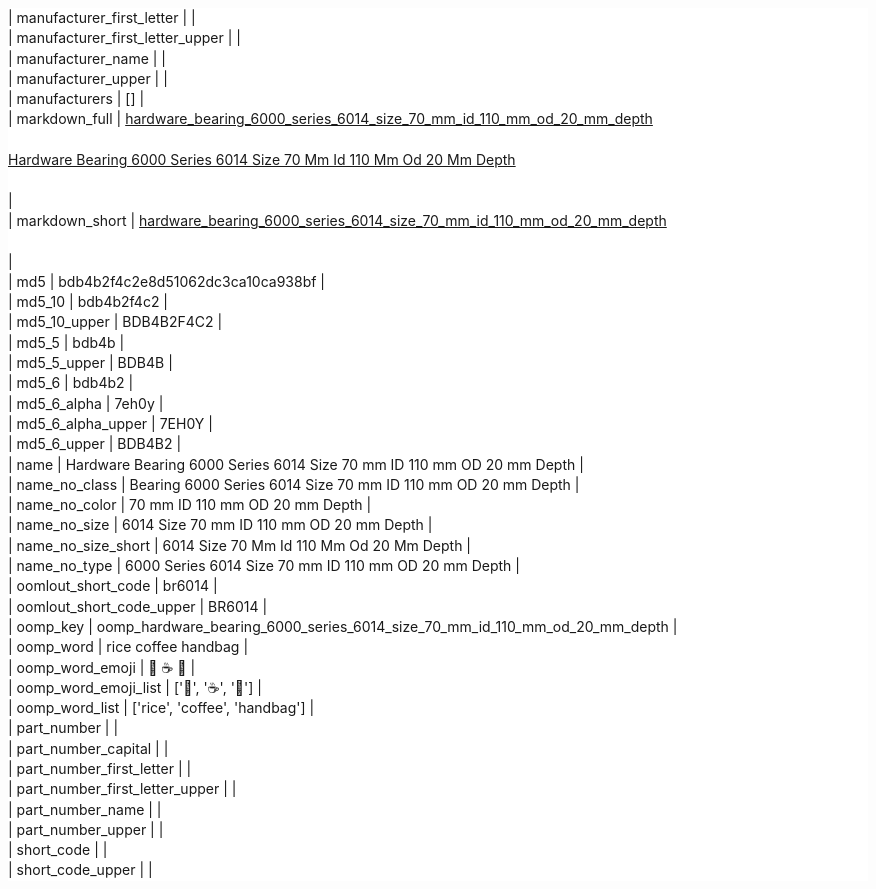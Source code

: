 | manufacturer_first_letter |  |  
| manufacturer_first_letter_upper |  |  
| manufacturer_name |  |  
| manufacturer_upper |  |  
| manufacturers | [] |  
| markdown_full | [hardware_bearing_6000_series_6014_size_70_mm_id_110_mm_od_20_mm_depth](https://github.com/oomlout/oomlout_oomp_current_version_messy/tree/main/parts/hardware_bearing_6000_series_6014_size_70_mm_id_110_mm_od_20_mm_depth)<br>[](https://github.com/oomlout/oomlout_oomp_current_version_messy/tree/main/parts/hardware_bearing_6000_series_6014_size_70_mm_id_110_mm_od_20_mm_depth)<br>[Hardware Bearing 6000 Series 6014 Size 70 Mm Id 110 Mm Od 20 Mm Depth](https://github.com/oomlout/oomlout_oomp_current_version_messy/tree/main/parts/hardware_bearing_6000_series_6014_size_70_mm_id_110_mm_od_20_mm_depth)<br><br> |  
| markdown_short | [hardware_bearing_6000_series_6014_size_70_mm_id_110_mm_od_20_mm_depth](https://github.com/oomlout/oomlout_oomp_current_version_messy/tree/main/parts/hardware_bearing_6000_series_6014_size_70_mm_id_110_mm_od_20_mm_depth)<br><br> |  
| md5 | bdb4b2f4c2e8d51062dc3ca10ca938bf |  
| md5_10 | bdb4b2f4c2 |  
| md5_10_upper | BDB4B2F4C2 |  
| md5_5 | bdb4b |  
| md5_5_upper | BDB4B |  
| md5_6 | bdb4b2 |  
| md5_6_alpha | 7eh0y |  
| md5_6_alpha_upper | 7EH0Y |  
| md5_6_upper | BDB4B2 |  
| name | Hardware Bearing 6000 Series 6014 Size 70 mm ID 110 mm OD 20 mm Depth |  
| name_no_class | Bearing 6000 Series 6014 Size 70 mm ID 110 mm OD 20 mm Depth |  
| name_no_color | 70 mm ID 110 mm OD 20 mm Depth |  
| name_no_size | 6014 Size 70 mm ID 110 mm OD 20 mm Depth |  
| name_no_size_short | 6014 Size 70 Mm Id 110 Mm Od 20 Mm Depth |  
| name_no_type | 6000 Series 6014 Size 70 mm ID 110 mm OD 20 mm Depth |  
| oomlout_short_code | br6014 |  
| oomlout_short_code_upper | BR6014 |  
| oomp_key | oomp_hardware_bearing_6000_series_6014_size_70_mm_id_110_mm_od_20_mm_depth |  
| oomp_word | rice coffee handbag |  
| oomp_word_emoji | :rice: :coffee: :handbag: |  
| oomp_word_emoji_list | [':rice:', ':coffee:', ':handbag:'] |  
| oomp_word_list | ['rice', 'coffee', 'handbag'] |  
| part_number |  |  
| part_number_capital |  |  
| part_number_first_letter |  |  
| part_number_first_letter_upper |  |  
| part_number_name |  |  
| part_number_upper |  |  
| short_code |  |  
| short_code_upper |  |  